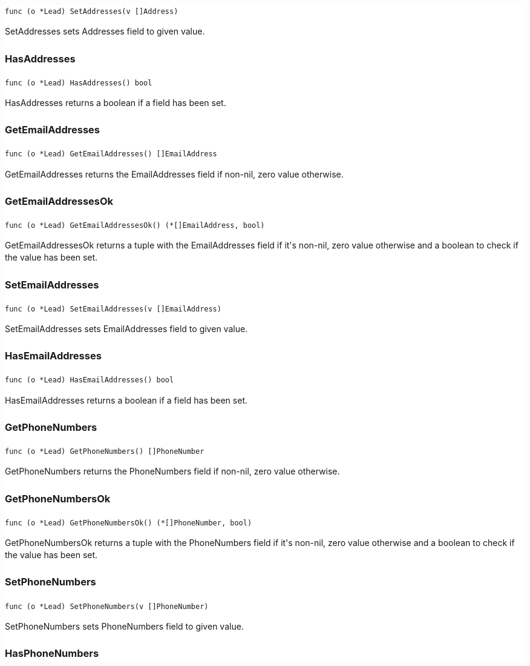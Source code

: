 `func (o *Lead) SetAddresses(v []Address)`

SetAddresses sets Addresses field to given value.

### HasAddresses

`func (o *Lead) HasAddresses() bool`

HasAddresses returns a boolean if a field has been set.

### GetEmailAddresses

`func (o *Lead) GetEmailAddresses() []EmailAddress`

GetEmailAddresses returns the EmailAddresses field if non-nil, zero value otherwise.

### GetEmailAddressesOk

`func (o *Lead) GetEmailAddressesOk() (*[]EmailAddress, bool)`

GetEmailAddressesOk returns a tuple with the EmailAddresses field if it's non-nil, zero value otherwise
and a boolean to check if the value has been set.

### SetEmailAddresses

`func (o *Lead) SetEmailAddresses(v []EmailAddress)`

SetEmailAddresses sets EmailAddresses field to given value.

### HasEmailAddresses

`func (o *Lead) HasEmailAddresses() bool`

HasEmailAddresses returns a boolean if a field has been set.

### GetPhoneNumbers

`func (o *Lead) GetPhoneNumbers() []PhoneNumber`

GetPhoneNumbers returns the PhoneNumbers field if non-nil, zero value otherwise.

### GetPhoneNumbersOk

`func (o *Lead) GetPhoneNumbersOk() (*[]PhoneNumber, bool)`

GetPhoneNumbersOk returns a tuple with the PhoneNumbers field if it's non-nil, zero value otherwise
and a boolean to check if the value has been set.

### SetPhoneNumbers

`func (o *Lead) SetPhoneNumbers(v []PhoneNumber)`

SetPhoneNumbers sets PhoneNumbers field to given value.

### HasPhoneNumbers
